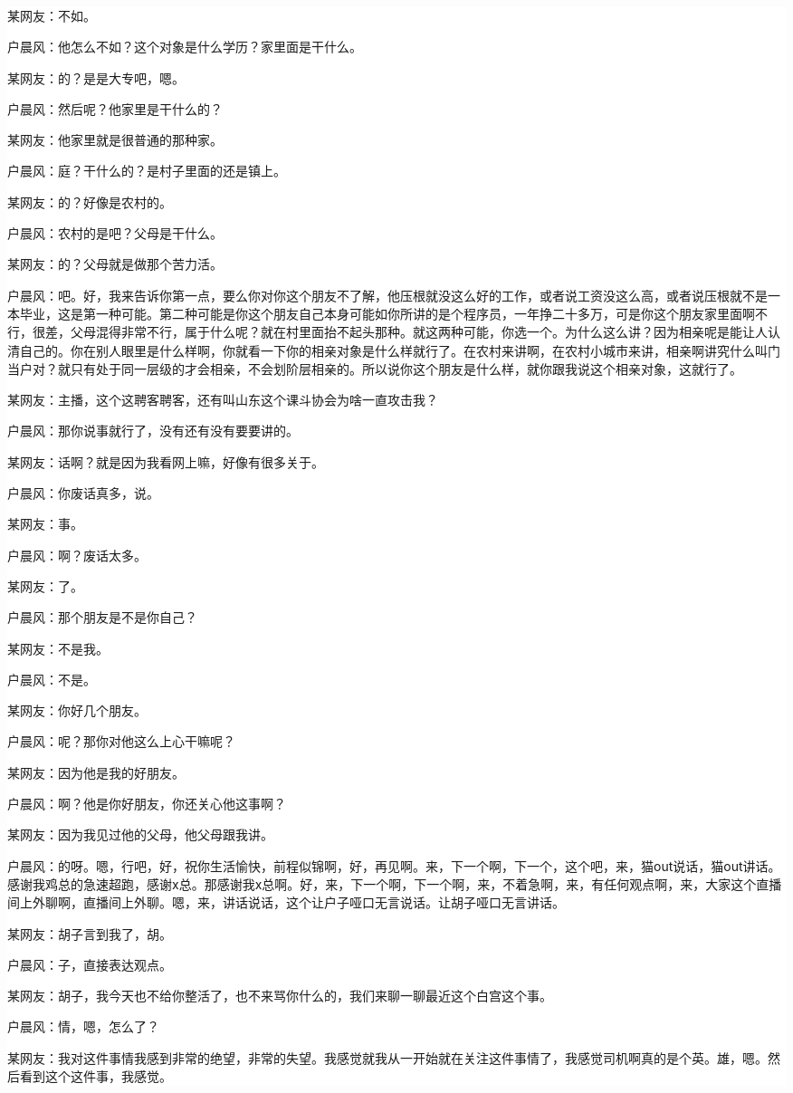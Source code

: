 某网友：不如。

户晨风：他怎么不如？这个对象是什么学历？家里面是干什么。

某网友：的？是是大专吧，嗯。

户晨风：然后呢？他家里是干什么的？

某网友：他家里就是很普通的那种家。

户晨风：庭？干什么的？是村子里面的还是镇上。

某网友：的？好像是农村的。

户晨风：农村的是吧？父母是干什么。

某网友：的？父母就是做那个苦力活。

户晨风：吧。好，我来告诉你第一点，要么你对你这个朋友不了解，他压根就没这么好的工作，或者说工资没这么高，或者说压根就不是一本毕业，这是第一种可能。第二种可能是你这个朋友自己本身可能如你所讲的是个程序员，一年挣二十多万，可是你这个朋友家里面啊不行，很差，父母混得非常不行，属于什么呢？就在村里面抬不起头那种。就这两种可能，你选一个。为什么这么讲？因为相亲呢是能让人认清自己的。你在别人眼里是什么样啊，你就看一下你的相亲对象是什么样就行了。在农村来讲啊，在农村小城市来讲，相亲啊讲究什么叫门当户对？就只有处于同一层级的才会相亲，不会划阶层相亲的。所以说你这个朋友是什么样，就你跟我说这个相亲对象，这就行了。

某网友：主播，这个这聘客聘客，还有叫山东这个课斗协会为啥一直攻击我？

户晨风：那你说事就行了，没有还有没有要要讲的。

某网友：话啊？就是因为我看网上嘛，好像有很多关于。

户晨风：你废话真多，说。

某网友：事。

户晨风：啊？废话太多。

某网友：了。

户晨风：那个朋友是不是你自己？

某网友：不是我。

户晨风：不是。

某网友：你好几个朋友。

户晨风：呢？那你对他这么上心干嘛呢？

某网友：因为他是我的好朋友。

户晨风：啊？他是你好朋友，你还关心他这事啊？

某网友：因为我见过他的父母，他父母跟我讲。

户晨风：的呀。嗯，行吧，好，祝你生活愉快，前程似锦啊，好，再见啊。来，下一个啊，下一个，这个吧，来，猫out说话，猫out讲话。感谢我鸡总的急速超跑，感谢x总。那感谢我x总啊。好，来，下一个啊，下一个啊，来，不着急啊，来，有任何观点啊，来，大家这个直播间上外聊啊，直播间上外聊。嗯，来，讲话说话，这个让户子哑口无言说话。让胡子哑口无言讲话。

某网友：胡子言到我了，胡。

户晨风：子，直接表达观点。

某网友：胡子，我今天也不给你整活了，也不来骂你什么的，我们来聊一聊最近这个白宫这个事。

户晨风：情，嗯，怎么了？

某网友：我对这件事情我感到非常的绝望，非常的失望。我感觉就我从一开始就在关注这件事情了，我感觉司机啊真的是个英。雄，嗯。然后看到这个这件事，我感觉。
